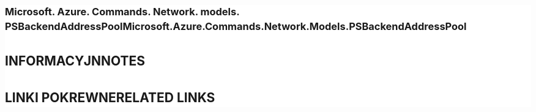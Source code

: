 ### <span data-ttu-id="99fe6-143">Microsoft. Azure. Commands. Network. models. PSBackendAddressPool</span><span class="sxs-lookup"><span data-stu-id="99fe6-143">Microsoft.Azure.Commands.Network.Models.PSBackendAddressPool</span></span>

## <span data-ttu-id="99fe6-144">INFORMACYJN</span><span class="sxs-lookup"><span data-stu-id="99fe6-144">NOTES</span></span>

## <span data-ttu-id="99fe6-145">LINKI POKREWNE</span><span class="sxs-lookup"><span data-stu-id="99fe6-145">RELATED LINKS</span></span>
